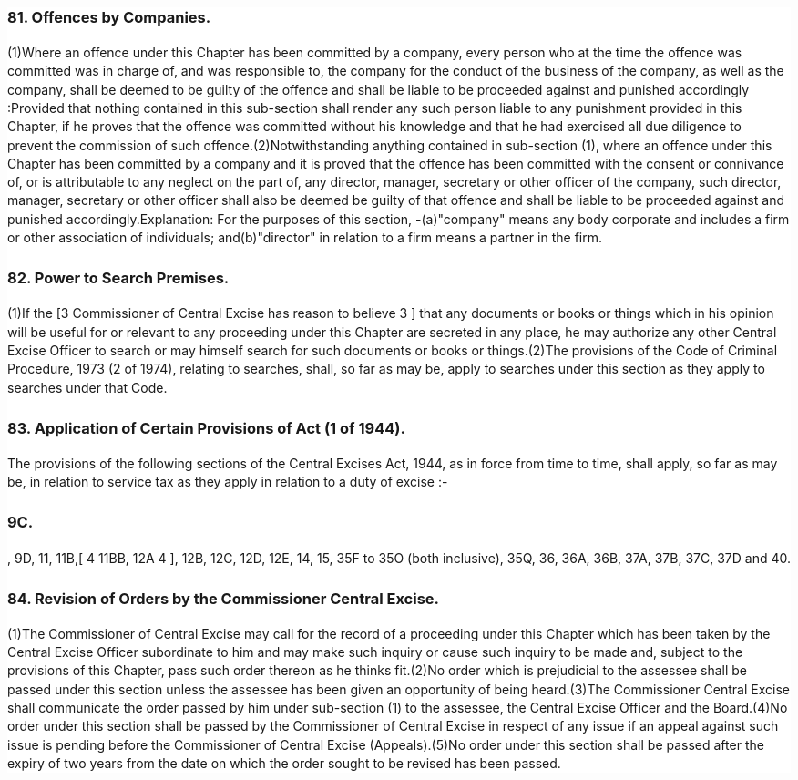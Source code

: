 ### 81. Offences by Companies.

(1)Where an offence under this Chapter has been committed by a company, every
person who at the time the offence was committed was in charge of, and was
responsible to, the company for the conduct of the business of the company, as
well as the company, shall be deemed to be guilty of the offence and shall be
liable to be proceeded against and punished accordingly :Provided that nothing
contained in this sub-section shall render any such person liable to any
punishment provided in this Chapter, if he proves that the offence was
committed without his knowledge and that he had exercised all due diligence to
prevent the commission of such offence.(2)Notwithstanding anything contained
in sub-section (1), where an offence under this Chapter has been committed by
a company and it is proved that the offence has been committed with the
consent or connivance of, or is attributable to any neglect on the part of,
any director, manager, secretary or other officer of the company, such
director, manager, secretary or other officer shall also be deemed be guilty
of that offence and shall be liable to be proceeded against and punished
accordingly.Explanation: For the purposes of this section, -(a)"company" means
any body corporate and includes a firm or other association of individuals;
and(b)"director" in relation to a firm means a partner in the firm.

### 82. Power to Search Premises.

(1)If the [3 Commissioner of Central Excise has reason to believe 3 ] that any
documents or books or things which in his opinion will be useful for or
relevant to any proceeding under this Chapter are secreted in any place, he
may authorize any other Central Excise Officer to search or may himself search
for such documents or books or things.(2)The provisions of the Code of
Criminal Procedure, 1973 (2 of 1974), relating to searches, shall, so far as
may be, apply to searches under this section as they apply to searches under
that Code.

### 83. Application of Certain Provisions of Act (1 of 1944).

The provisions of the following sections of the Central Excises Act, 1944, as
in force from time to time, shall apply, so far as may be, in relation to
service tax as they apply in relation to a duty of excise :-

### 9C.

, 9D, 11, 11B,[ 4 11BB, 12A 4 ], 12B, 12C, 12D, 12E, 14, 15, 35F to 35O (both
inclusive), 35Q, 36, 36A, 36B, 37A, 37B, 37C, 37D and 40.

### 84. Revision of Orders by the Commissioner Central Excise.

(1)The Commissioner of Central Excise may call for the record of a proceeding
under this Chapter which has been taken by the Central Excise Officer
subordinate to him and may make such inquiry or cause such inquiry to be made
and, subject to the provisions of this Chapter, pass such order thereon as he
thinks fit.(2)No order which is prejudicial to the assessee shall be passed
under this section unless the assessee has been given an opportunity of being
heard.(3)The Commissioner Central Excise shall communicate the order passed by
him under sub-section (1) to the assessee, the Central Excise Officer and the
Board.(4)No order under this section shall be passed by the Commissioner of
Central Excise in respect of any issue if an appeal against such issue is
pending before the Commissioner of Central Excise (Appeals).(5)No order under
this section shall be passed after the expiry of two years from the date on
which the order sought to be revised has been passed.
